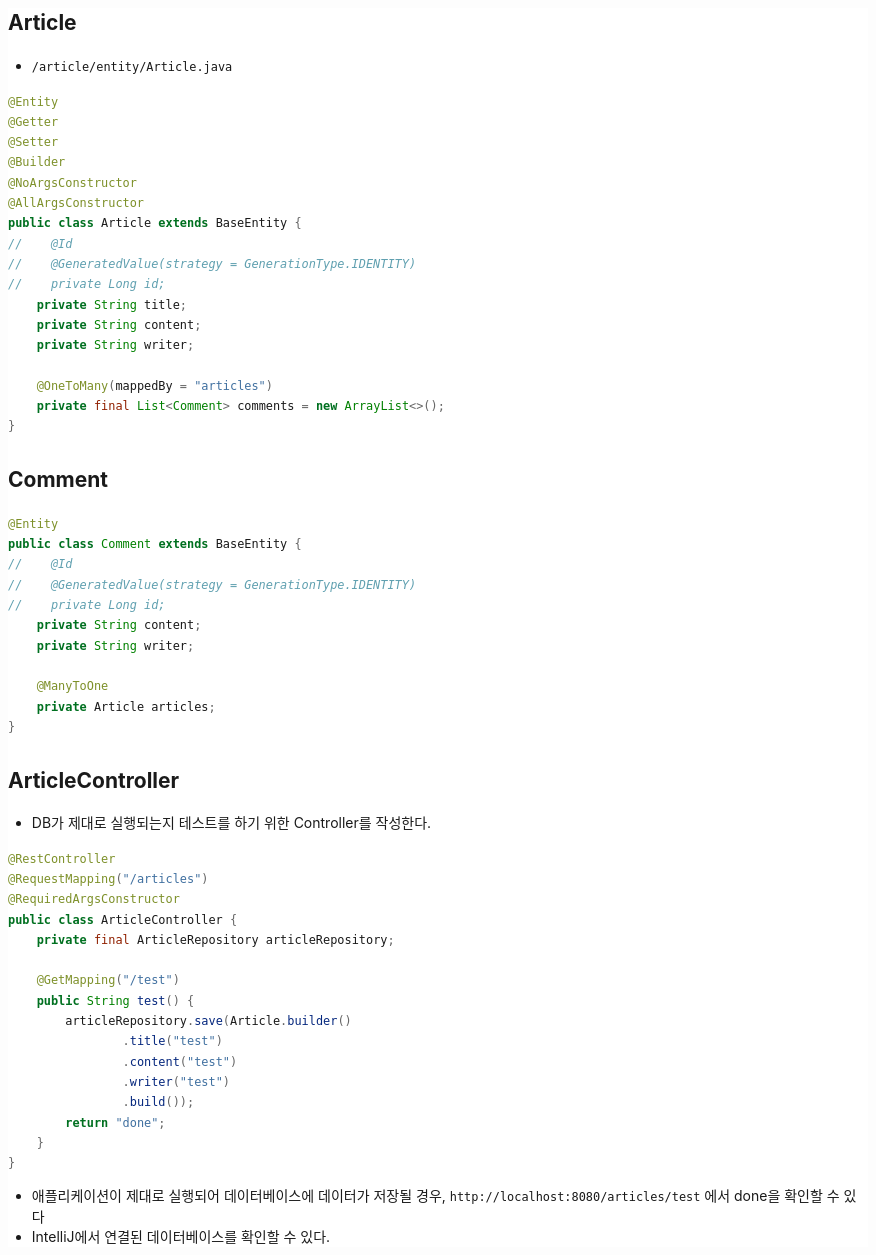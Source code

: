 ## Article

- `/article/entity/Article.java`

```java
@Entity
@Getter
@Setter
@Builder
@NoArgsConstructor
@AllArgsConstructor
public class Article extends BaseEntity {
//    @Id
//    @GeneratedValue(strategy = GenerationType.IDENTITY)
//    private Long id;
    private String title;
    private String content;
    private String writer;

    @OneToMany(mappedBy = "articles")
    private final List<Comment> comments = new ArrayList<>();
}
```

## Comment

```java
@Entity
public class Comment extends BaseEntity {
//    @Id
//    @GeneratedValue(strategy = GenerationType.IDENTITY)
//    private Long id;
    private String content;
    private String writer;

    @ManyToOne
    private Article articles;
}
```

## ArticleController

- DB가 제대로 실행되는지 테스트를 하기 위한 Controller를 작성한다.

```java
@RestController
@RequestMapping("/articles")
@RequiredArgsConstructor
public class ArticleController {
    private final ArticleRepository articleRepository;

    @GetMapping("/test")
    public String test() {
        articleRepository.save(Article.builder()
                .title("test")
                .content("test")
                .writer("test")
                .build());
        return "done";
    }
}
```

- 애플리케이션이 제대로 실행되어 데이터베이스에 데이터가 저장될 경우, `http://localhost:8080/articles/test` 에서 done을 확인할 수 있다
- IntelliJ에서 연결된 데이터베이스를 확인할 수 있다.